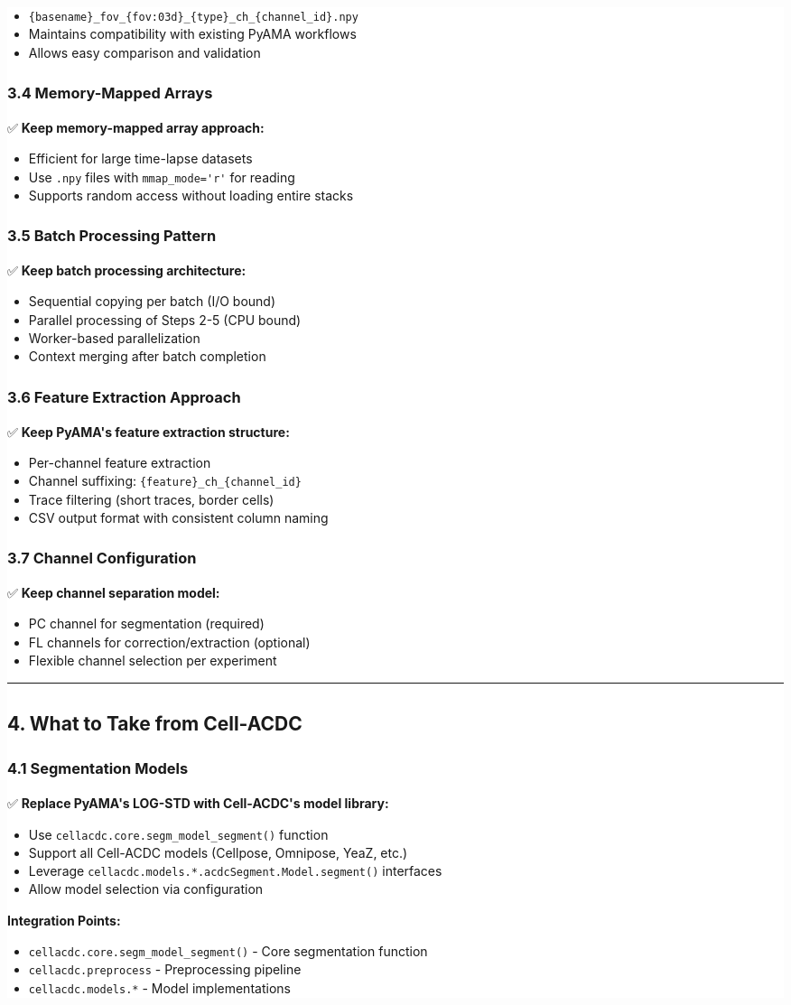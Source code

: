 - `{basename}_fov_{fov:03d}_{type}_ch_{channel_id}.npy`
- Maintains compatibility with existing PyAMA workflows
- Allows easy comparison and validation

### 3.4 Memory-Mapped Arrays

✅ **Keep memory-mapped array approach:**

- Efficient for large time-lapse datasets
- Use `.npy` files with `mmap_mode='r'` for reading
- Supports random access without loading entire stacks

### 3.5 Batch Processing Pattern

✅ **Keep batch processing architecture:**

- Sequential copying per batch (I/O bound)
- Parallel processing of Steps 2-5 (CPU bound)
- Worker-based parallelization
- Context merging after batch completion

### 3.6 Feature Extraction Approach

✅ **Keep PyAMA's feature extraction structure:**

- Per-channel feature extraction
- Channel suffixing: `{feature}_ch_{channel_id}`
- Trace filtering (short traces, border cells)
- CSV output format with consistent column naming

### 3.7 Channel Configuration

✅ **Keep channel separation model:**

- PC channel for segmentation (required)
- FL channels for correction/extraction (optional)
- Flexible channel selection per experiment

---

## 4. What to Take from Cell-ACDC

### 4.1 Segmentation Models

✅ **Replace PyAMA's LOG-STD with Cell-ACDC's model library:**

- Use `cellacdc.core.segm_model_segment()` function
- Support all Cell-ACDC models (Cellpose, Omnipose, YeaZ, etc.)
- Leverage `cellacdc.models.*.acdcSegment.Model.segment()` interfaces
- Allow model selection via configuration

**Integration Points:**

- `cellacdc.core.segm_model_segment()` - Core segmentation function
- `cellacdc.preprocess` - Preprocessing pipeline
- `cellacdc.models.*` - Model implementations
